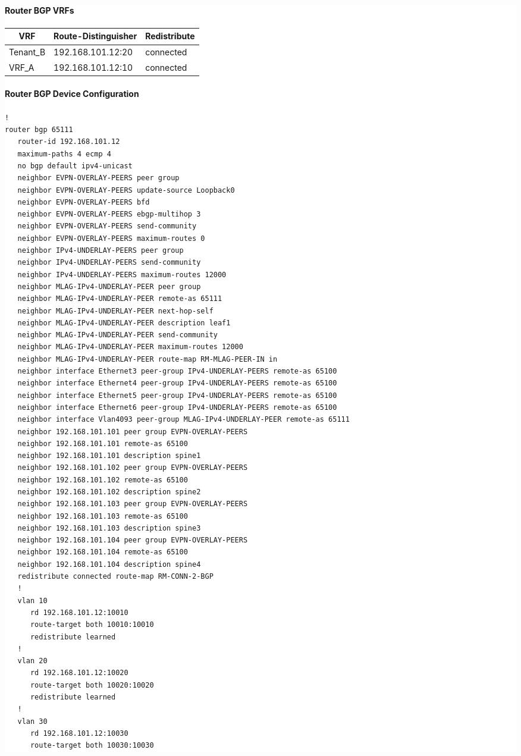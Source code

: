 #### Router BGP VRFs

| VRF | Route-Distinguisher | Redistribute |
| --- | ------------------- | ------------ |
| Tenant_B | 192.168.101.12:20 | connected |
| VRF_A | 192.168.101.12:10 | connected |

#### Router BGP Device Configuration

```eos
!
router bgp 65111
   router-id 192.168.101.12
   maximum-paths 4 ecmp 4
   no bgp default ipv4-unicast
   neighbor EVPN-OVERLAY-PEERS peer group
   neighbor EVPN-OVERLAY-PEERS update-source Loopback0
   neighbor EVPN-OVERLAY-PEERS bfd
   neighbor EVPN-OVERLAY-PEERS ebgp-multihop 3
   neighbor EVPN-OVERLAY-PEERS send-community
   neighbor EVPN-OVERLAY-PEERS maximum-routes 0
   neighbor IPv4-UNDERLAY-PEERS peer group
   neighbor IPv4-UNDERLAY-PEERS send-community
   neighbor IPv4-UNDERLAY-PEERS maximum-routes 12000
   neighbor MLAG-IPv4-UNDERLAY-PEER peer group
   neighbor MLAG-IPv4-UNDERLAY-PEER remote-as 65111
   neighbor MLAG-IPv4-UNDERLAY-PEER next-hop-self
   neighbor MLAG-IPv4-UNDERLAY-PEER description leaf1
   neighbor MLAG-IPv4-UNDERLAY-PEER send-community
   neighbor MLAG-IPv4-UNDERLAY-PEER maximum-routes 12000
   neighbor MLAG-IPv4-UNDERLAY-PEER route-map RM-MLAG-PEER-IN in
   neighbor interface Ethernet3 peer-group IPv4-UNDERLAY-PEERS remote-as 65100
   neighbor interface Ethernet4 peer-group IPv4-UNDERLAY-PEERS remote-as 65100
   neighbor interface Ethernet5 peer-group IPv4-UNDERLAY-PEERS remote-as 65100
   neighbor interface Ethernet6 peer-group IPv4-UNDERLAY-PEERS remote-as 65100
   neighbor interface Vlan4093 peer-group MLAG-IPv4-UNDERLAY-PEER remote-as 65111
   neighbor 192.168.101.101 peer group EVPN-OVERLAY-PEERS
   neighbor 192.168.101.101 remote-as 65100
   neighbor 192.168.101.101 description spine1
   neighbor 192.168.101.102 peer group EVPN-OVERLAY-PEERS
   neighbor 192.168.101.102 remote-as 65100
   neighbor 192.168.101.102 description spine2
   neighbor 192.168.101.103 peer group EVPN-OVERLAY-PEERS
   neighbor 192.168.101.103 remote-as 65100
   neighbor 192.168.101.103 description spine3
   neighbor 192.168.101.104 peer group EVPN-OVERLAY-PEERS
   neighbor 192.168.101.104 remote-as 65100
   neighbor 192.168.101.104 description spine4
   redistribute connected route-map RM-CONN-2-BGP
   !
   vlan 10
      rd 192.168.101.12:10010
      route-target both 10010:10010
      redistribute learned
   !
   vlan 20
      rd 192.168.101.12:10020
      route-target both 10020:10020
      redistribute learned
   !
   vlan 30
      rd 192.168.101.12:10030
      route-target both 10030:10030
```